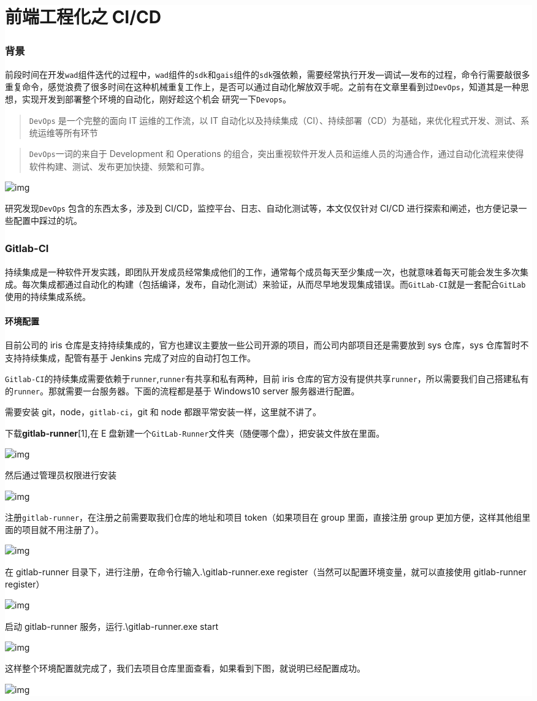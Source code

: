 # 前端工程化之 CI/CD

### 背景

前段时间在开发`wad`组件迭代的过程中，`wad`组件的`sdk`和`gais`组件的`sdk`强依赖，需要经常执行开发—调试—发布的过程，命令行需要敲很多重复命令，感觉浪费了很多时间在这种机械重复工作上，是否可以通过自动化解放双手呢。之前有在文章里看到过`DevOps`，知道其是一种思想，实现开发到部署整个环境的自动化，刚好趁这个机会 研究一下`Devops`。

> `DevOps` 是一个完整的面向 IT 运维的工作流，以 IT 自动化以及持续集成（CI）、持续部署（CD）为基础，来优化程式开发、测试、系统运维等所有环节

> `DevOps`一词的来自于 Development 和 Operations 的组合，突出重视软件开发人员和运维人员的沟通合作，通过自动化流程来使得软件构建、测试、发布更加快捷、频繁和可靠。

![img](https://imgkr2.cn-bj.ufileos.com/1f9d678a-3cec-4d15-b111-1d5f1dce09da.png?UCloudPublicKey=TOKEN_8d8b72be-579a-4e83-bfd0-5f6ce1546f13&Signature=eKlnDANnCp14jPTtvywEPvBb0CU%253D&Expires=1603421204)

研究发现`DevOps` 包含的东西太多，涉及到 CI/CD，监控平台、日志、自动化测试等，本文仅仅针对 CI/CD 进行探索和阐述，也方便记录一些配置中踩过的坑。

### Gitlab-CI

持续集成是一种软件开发实践，即团队开发成员经常集成他们的工作，通常每个成员每天至少集成一次，也就意味着每天可能会发生多次集成。每次集成都通过自动化的构建（包括编译，发布，自动化测试）来验证，从而尽早地发现集成错误。而`GitLab-CI`就是一套配合`GitLab`使用的持续集成系统。

#### 环境配置

目前公司的 iris 仓库是支持持续集成的，官方也建议主要放一些公司开源的项目，而公司内部项目还是需要放到 sys 仓库，sys 仓库暂时不支持持续集成，配管有基于 Jenkins 完成了对应的自动打包工作。

`Gitlab-CI`的持续集成需要依赖于`runner`,`runner`有共享和私有两种，目前 iris 仓库的官方没有提供共享`runner`，所以需要我们自己搭建私有的`runner`。那就需要一台服务器。下面的流程都是基于 Windows10 server 服务器进行配置。

需要安装 git，node，`gitlab-ci`，git 和 node 都跟平常安装一样，这里就不讲了。

下载**gitlab-runner**[1],在 E 盘新建一个`GitLab-Runner`文件夹（随便哪个盘），把安装文件放在里面。

![img](https://imgkr2.cn-bj.ufileos.com/8fbe7466-171b-4dfa-9422-04fb7ba68e8f.png?UCloudPublicKey=TOKEN_8d8b72be-579a-4e83-bfd0-5f6ce1546f13&Signature=BdIC7ZGU%252FiYdYosswiNXhMKAUhg%253D&Expires=1603438429)

然后通过管理员权限进行安装

![img](https://imgkr2.cn-bj.ufileos.com/16ab1b1c-0695-4269-9218-5a231d161745.png?UCloudPublicKey=TOKEN_8d8b72be-579a-4e83-bfd0-5f6ce1546f13&Signature=83x2I8Uv7SVnIPQYVxGO3Nbw0Xw%253D&Expires=1603438459)

注册`gitlab-runner`，在注册之前需要取我们仓库的地址和项目 token（如果项目在 group 里面，直接注册 group 更加方便，这样其他组里面的项目就不用注册了）。

![img](https://imgkr2.cn-bj.ufileos.com/c6bf6814-58d6-49d1-a564-97f9c0c48ba9.png?UCloudPublicKey=TOKEN_8d8b72be-579a-4e83-bfd0-5f6ce1546f13&Signature=U4e2e6I6Typ%252FfQYtxk1CM64nzDU%253D&Expires=1603438509)

在 gitlab-runner 目录下，进行注册，在命令行输入.\gitlab-runner.exe register（当然可以配置环境变量，就可以直接使用 gitlab-runner register）

![img](https://imgkr2.cn-bj.ufileos.com/718d6fed-9402-4208-b431-744e1f0288b7.png?UCloudPublicKey=TOKEN_8d8b72be-579a-4e83-bfd0-5f6ce1546f13&Signature=%252BnVZgLJNaYRDcQ6rQMMHG2mRPxk%253D&Expires=1603438523)

启动 gitlab-runner 服务，运行.\gitlab-runner.exe start

![img](https://imgkr2.cn-bj.ufileos.com/459d98e4-892f-4240-b9ba-8bd1a3ca0349.png?UCloudPublicKey=TOKEN_8d8b72be-579a-4e83-bfd0-5f6ce1546f13&Signature=FK7VZpUBZOGF4AuEtZPh4PPQvQE%253D&Expires=1603438536)

这样整个环境配置就完成了，我们去项目仓库里面查看，如果看到下图，就说明已经配置成功。

![img](https://imgkr2.cn-bj.ufileos.com/f9fda2e2-57d5-4df8-992b-64c4b408d4d1.png?UCloudPublicKey=TOKEN_8d8b72be-579a-4e83-bfd0-5f6ce1546f13&Signature=OEh5oxoauh642PCLUTrUdYPpejU%253D&Expires=1603438550)
